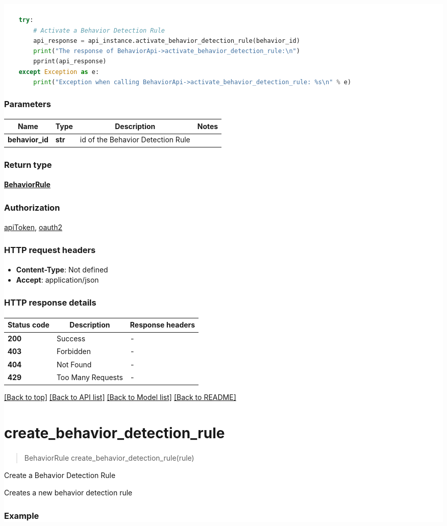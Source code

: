 ```python

    try:
        # Activate a Behavior Detection Rule
        api_response = api_instance.activate_behavior_detection_rule(behavior_id)
        print("The response of BehaviorApi->activate_behavior_detection_rule:\n")
        pprint(api_response)
    except Exception as e:
        print("Exception when calling BehaviorApi->activate_behavior_detection_rule: %s\n" % e)
```



### Parameters


Name | Type | Description  | Notes
------------- | ------------- | ------------- | -------------
 **behavior_id** | **str**| id of the Behavior Detection Rule | 

### Return type

[**BehaviorRule**](BehaviorRule.md)

### Authorization

[apiToken](../README.md#apiToken), [oauth2](../README.md#oauth2)

### HTTP request headers

 - **Content-Type**: Not defined
 - **Accept**: application/json

### HTTP response details

| Status code | Description | Response headers |
|-------------|-------------|------------------|
**200** | Success |  -  |
**403** | Forbidden |  -  |
**404** | Not Found |  -  |
**429** | Too Many Requests |  -  |

[[Back to top]](#) [[Back to API list]](../README.md#documentation-for-api-endpoints) [[Back to Model list]](../README.md#documentation-for-models) [[Back to README]](../README.md)

# **create_behavior_detection_rule**
> BehaviorRule create_behavior_detection_rule(rule)

Create a Behavior Detection Rule

Creates a new behavior detection rule

### Example
